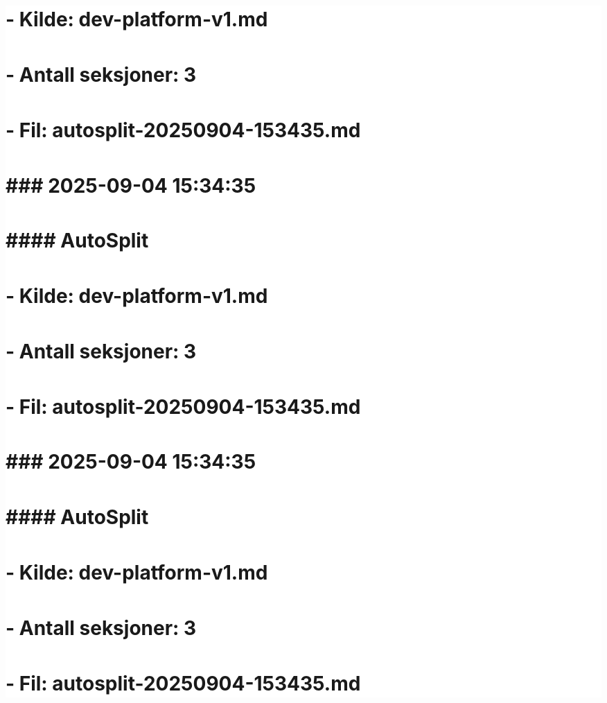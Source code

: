 # \- Kilde: dev-platform-v1.md

# \- Antall seksjoner: 3

# \- Fil: autosplit-20250904-153435.md

#

#

#

#

# \### 2025-09-04 15:34:35

# \#### AutoSplit

# \- Kilde: dev-platform-v1.md

# \- Antall seksjoner: 3

# \- Fil: autosplit-20250904-153435.md

#

#

#

#

# \### 2025-09-04 15:34:35

# \#### AutoSplit

# \- Kilde: dev-platform-v1.md

# \- Antall seksjoner: 3

# \- Fil: autosplit-20250904-153435.md
